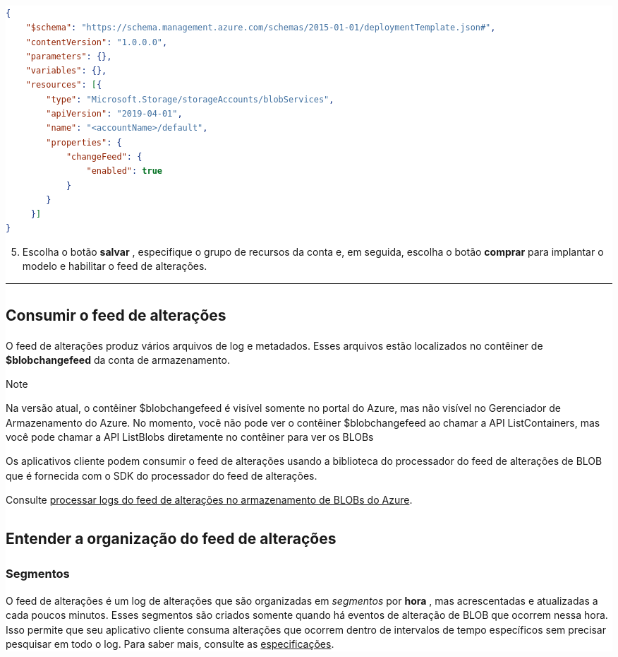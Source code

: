    ```json
   {
       "$schema": "https://schema.management.azure.com/schemas/2015-01-01/deploymentTemplate.json#",
       "contentVersion": "1.0.0.0",
       "parameters": {},
       "variables": {},
       "resources": [{
           "type": "Microsoft.Storage/storageAccounts/blobServices",
           "apiVersion": "2019-04-01",
           "name": "<accountName>/default",
           "properties": {
               "changeFeed": {
                   "enabled": true
               }
           } 
        }]
   }
   ```
    
5. Escolha o botão **salvar** , especifique o grupo de recursos da conta e, em seguida, escolha o botão **comprar** para implantar o modelo e habilitar o feed de alterações.

---

## <a name="consume-the-change-feed"></a>Consumir o feed de alterações

O feed de alterações produz vários arquivos de log e metadados. Esses arquivos estão localizados no contêiner de **$blobchangefeed** da conta de armazenamento. 

> [!NOTE]
> Na versão atual, o contêiner $blobchangefeed é visível somente no portal do Azure, mas não visível no Gerenciador de Armazenamento do Azure. No momento, você não pode ver o contêiner $blobchangefeed ao chamar a API ListContainers, mas você pode chamar a API ListBlobs diretamente no contêiner para ver os BLOBs

Os aplicativos cliente podem consumir o feed de alterações usando a biblioteca do processador do feed de alterações de BLOB que é fornecida com o SDK do processador do feed de alterações. 

Consulte [processar logs do feed de alterações no armazenamento de BLOBs do Azure](storage-blob-change-feed-how-to.md).

## <a name="understand-change-feed-organization"></a>Entender a organização do feed de alterações

<a id="segment-index"></a>

### <a name="segments"></a>Segmentos

O feed de alterações é um log de alterações que são organizadas em *segmentos* por **hora** , mas acrescentadas e atualizadas a cada poucos minutos. Esses segmentos são criados somente quando há eventos de alteração de BLOB que ocorrem nessa hora. Isso permite que seu aplicativo cliente consuma alterações que ocorrem dentro de intervalos de tempo específicos sem precisar pesquisar em todo o log. Para saber mais, consulte as [especificações](#specifications).
